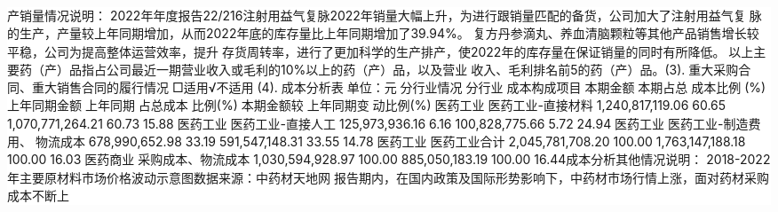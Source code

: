 产销量情况说明：
2022年年度报告22/216注射用益气复脉2022年销量大幅上升，为进行跟销量匹配的备货，公司加大了注射用益气复
脉的生产，产量较上年同期增加，从而2022年底的库存量比上年同期增加了39.94%。
复方丹参滴丸、养血清脑颗粒等其他产品销售增长较平稳，公司为提高整体运营效率，提升
存货周转率，进行了更加科学的生产排产，使2022年的库存量在保证销量的同时有所降低。
以上主要药（产）品指占公司最近一期营业收入或毛利的10%以上的药（产）品，以及营业
收入、毛利排名前5的药（产）品。(3).
重大采购合同、重大销售合同的履行情况
□适用√不适用
(4).
成本分析表
单位：元
分行业情况
分行业
成本构成项目
本期金额
本期占总
成本比例
(%)
上年同期金额
上年同期
占总成本
比例(%)
本期金额较
上年同期变
动比例(%)
医药工业
医药工业-直接材料
1,240,817,119.06
60.65
1,070,771,264.21
60.73
15.88
医药工业
医药工业-直接人工
125,973,936.16
6.16
100,828,775.66
5.72
24.94
医药工业
医药工业-制造费用、
物流成本
678,990,652.98
33.19
591,547,148.31
33.55
14.78
医药工业
医药工业合计
2,045,781,708.20
100.00
1,763,147,188.18
100.00
16.03
医药商业
采购成本、物流成本
1,030,594,928.97
100.00
885,050,183.19
100.00
16.44成本分析其他情况说明：
2018-2022年主要原材料市场价格波动示意图数据来源：中药材天地网
报告期内，在国内政策及国际形势影响下，中药材市场行情上涨，面对药材采购成本不断上